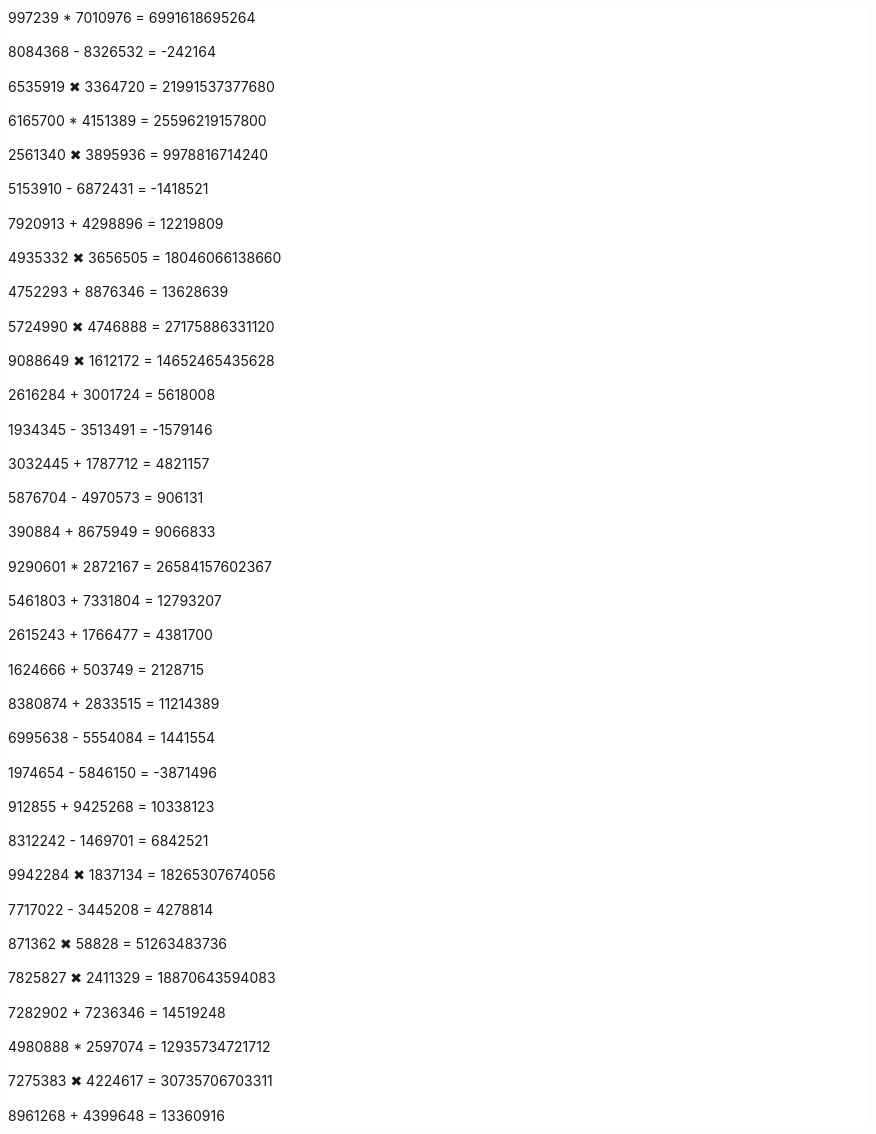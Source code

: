 997239 * 7010976 = 6991618695264

8084368 - 8326532 = -242164

6535919 ✖ 3364720 = 21991537377680

6165700 * 4151389 = 25596219157800

2561340 ✖ 3895936 = 9978816714240

5153910 - 6872431 = -1418521

7920913 + 4298896 = 12219809

4935332 ✖ 3656505 = 18046066138660

4752293 + 8876346 = 13628639

5724990 ✖ 4746888 = 27175886331120

9088649 ✖ 1612172 = 14652465435628

2616284 + 3001724 = 5618008

1934345 - 3513491 = -1579146

3032445 + 1787712 = 4821157

5876704 - 4970573 = 906131

390884 + 8675949 = 9066833

9290601 * 2872167 = 26584157602367

5461803 + 7331804 = 12793207

2615243 + 1766477 = 4381700

1624666 + 503749 = 2128715

8380874 + 2833515 = 11214389

6995638 - 5554084 = 1441554

1974654 - 5846150 = -3871496

912855 + 9425268 = 10338123

8312242 - 1469701 = 6842521

9942284 ✖ 1837134 = 18265307674056

7717022 - 3445208 = 4278814

871362 ✖ 58828 = 51263483736

7825827 ✖ 2411329 = 18870643594083

7282902 + 7236346 = 14519248

4980888 * 2597074 = 12935734721712

7275383 ✖ 4224617 = 30735706703311

8961268 + 4399648 = 13360916
